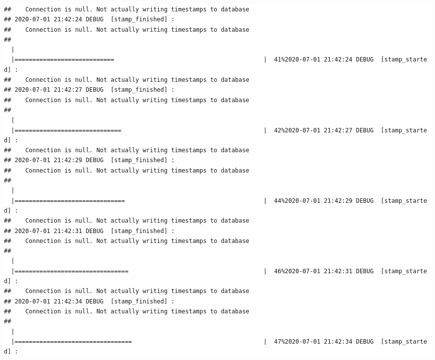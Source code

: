     ##    Connection is null. Not actually writing timestamps to database 
    ## 2020-07-01 21:42:24 DEBUG  [stamp_finished] : 
    ##    Connection is null. Not actually writing timestamps to database 
    ## 
      |                                                                            
      |============================                                          |  41%2020-07-01 21:42:24 DEBUG  [stamp_started] : 
    ##    Connection is null. Not actually writing timestamps to database 
    ## 2020-07-01 21:42:27 DEBUG  [stamp_finished] : 
    ##    Connection is null. Not actually writing timestamps to database 
    ## 
      |                                                                            
      |==============================                                        |  42%2020-07-01 21:42:27 DEBUG  [stamp_started] : 
    ##    Connection is null. Not actually writing timestamps to database 
    ## 2020-07-01 21:42:29 DEBUG  [stamp_finished] : 
    ##    Connection is null. Not actually writing timestamps to database 
    ## 
      |                                                                            
      |===============================                                       |  44%2020-07-01 21:42:29 DEBUG  [stamp_started] : 
    ##    Connection is null. Not actually writing timestamps to database 
    ## 2020-07-01 21:42:31 DEBUG  [stamp_finished] : 
    ##    Connection is null. Not actually writing timestamps to database 
    ## 
      |                                                                            
      |================================                                      |  46%2020-07-01 21:42:31 DEBUG  [stamp_started] : 
    ##    Connection is null. Not actually writing timestamps to database 
    ## 2020-07-01 21:42:34 DEBUG  [stamp_finished] : 
    ##    Connection is null. Not actually writing timestamps to database 
    ## 
      |                                                                            
      |=================================                                     |  47%2020-07-01 21:42:34 DEBUG  [stamp_started] : 